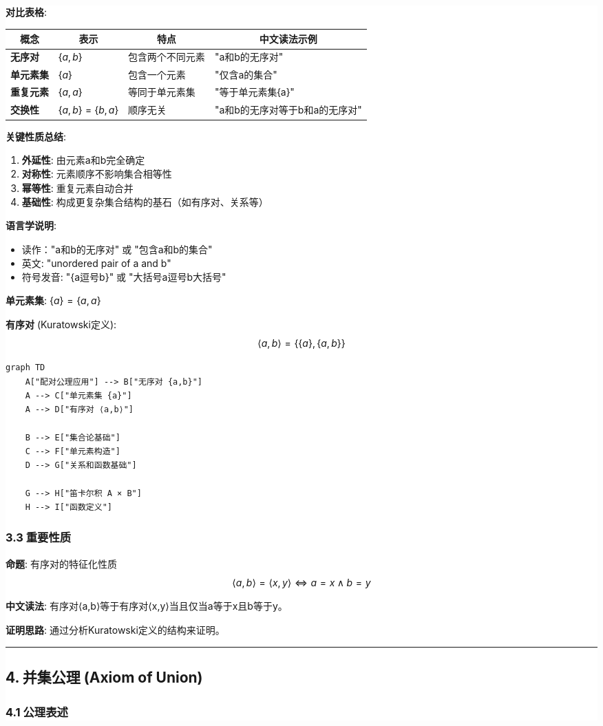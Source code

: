 **对比表格**:

| 概念 | 表示 | 特点 | 中文读法示例 |
|------|------|------|-------------|
| **无序对** | $\{a,b\}$ | 包含两个不同元素 | "a和b的无序对" |
| **单元素集** | $\{a\}$ | 包含一个元素 | "仅含a的集合" |
| **重复元素** | $\{a,a\}$ | 等同于单元素集 | "等于单元素集{a}" |
| **交换性** | $\{a,b\} = \{b,a\}$ | 顺序无关 | "a和b的无序对等于b和a的无序对" |

**关键性质总结**:
1. **外延性**: 由元素a和b完全确定
2. **对称性**: 元素顺序不影响集合相等性  
3. **幂等性**: 重复元素自动合并
4. **基础性**: 构成更复杂集合结构的基石（如有序对、关系等）

**语言学说明**:
- 读作："a和b的无序对" 或 "包含a和b的集合"
- 英文: "unordered pair of a and b" 
- 符号发音: "{a逗号b}" 或 "大括号a逗号b大括号"

**单元素集**: $\{a\} = \{a,a\}$

**有序对** (Kuratowski定义):
$$\langle a,b \rangle = \{\{a\}, \{a,b\}\}$$

```mermaid
graph TD
    A["配对公理应用"] --> B["无序对 {a,b}"]
    A --> C["单元素集 {a}"]
    A --> D["有序对 ⟨a,b⟩"]
    
    B --> E["集合论基础"]
    C --> F["单元素构造"]
    D --> G["关系和函数基础"]
    
    G --> H["笛卡尔积 A × B"]
    H --> I["函数定义"]
```

### 3.3 重要性质

**命题**: 有序对的特征化性质
$$\langle a,b \rangle = \langle x,y \rangle \iff a = x \land b = y$$

**中文读法**: 有序对⟨a,b⟩等于有序对⟨x,y⟩当且仅当a等于x且b等于y。

**证明思路**: 通过分析Kuratowski定义的结构来证明。

---

## 4. **并集公理 (Axiom of Union)**

### 4.1 公理表述
